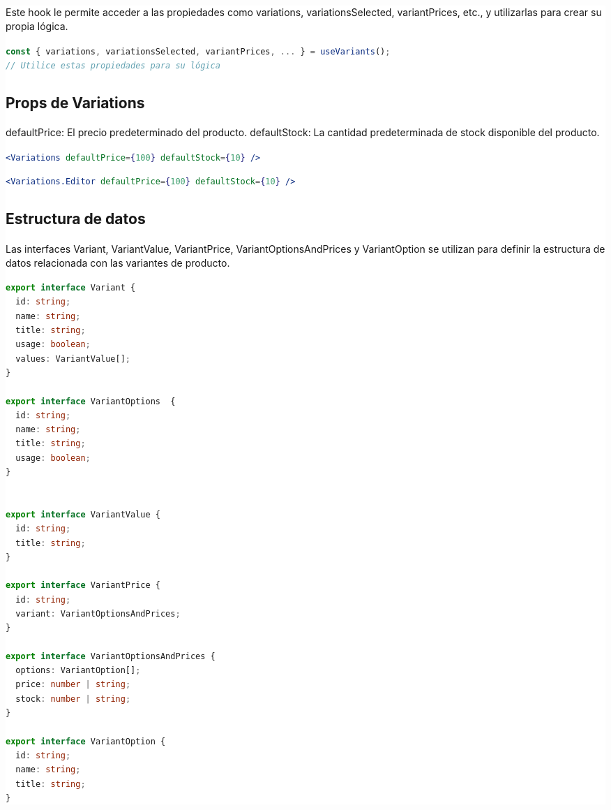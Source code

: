 Este hook le permite acceder a las propiedades como variations, variationsSelected, variantPrices, etc., y utilizarlas para crear su propia lógica.


```jsx
const { variations, variationsSelected, variantPrices, ... } = useVariants();
// Utilice estas propiedades para su lógica
```


## Props de Variations
defaultPrice: El precio predeterminado del producto.
defaultStock: La cantidad predeterminada de stock disponible del producto.

```jsx
<Variations defaultPrice={100} defaultStock={10} />
```
```jsx
<Variations.Editor defaultPrice={100} defaultStock={10} />
```


## Estructura de datos
Las interfaces Variant, VariantValue, VariantPrice, VariantOptionsAndPrices y VariantOption se utilizan para definir la estructura de datos relacionada con las variantes de producto.


```typescript
export interface Variant {
  id: string;
  name: string;
  title: string;
  usage: boolean;
  values: VariantValue[];
}

export interface VariantOptions  {
  id: string;
  name: string;
  title: string;
  usage: boolean;
}


export interface VariantValue {
  id: string;
  title: string;
}

export interface VariantPrice {
  id: string;
  variant: VariantOptionsAndPrices;
}

export interface VariantOptionsAndPrices {
  options: VariantOption[];
  price: number | string;
  stock: number | string;
}

export interface VariantOption {
  id: string;
  name: string;
  title: string;
}
```